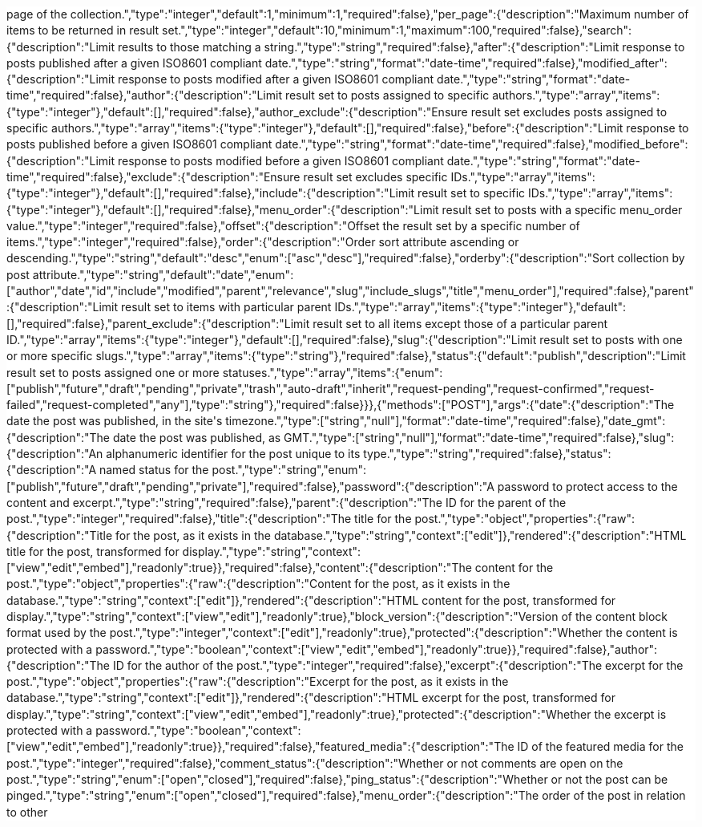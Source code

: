 page of the collection.","type":"integer","default":1,"minimum":1,"required":false},"per\_page":{"description":"Maximum number of items to be returned in result set.","type":"integer","default":10,"minimum":1,"maximum":100,"required":false},"search":{"description":"Limit results to those matching a string.","type":"string","required":false},"after":{"description":"Limit response to posts published after a given ISO8601 compliant date.","type":"string","format":"date-time","required":false},"modified\_after":{"description":"Limit response to posts modified after a given ISO8601 compliant date.","type":"string","format":"date-time","required":false},"author":{"description":"Limit result set to posts assigned to specific authors.","type":"array","items":{"type":"integer"},"default":\[\],"required":false},"author\_exclude":{"description":"Ensure result set excludes posts assigned to specific authors.","type":"array","items":{"type":"integer"},"default":\[\],"required":false},"before":{"description":"Limit response to posts published before a given ISO8601 compliant date.","type":"string","format":"date-time","required":false},"modified\_before":{"description":"Limit response to posts modified before a given ISO8601 compliant date.","type":"string","format":"date-time","required":false},"exclude":{"description":"Ensure result set excludes specific IDs.","type":"array","items":{"type":"integer"},"default":\[\],"required":false},"include":{"description":"Limit result set to specific IDs.","type":"array","items":{"type":"integer"},"default":\[\],"required":false},"menu\_order":{"description":"Limit result set to posts with a specific menu\_order value.","type":"integer","required":false},"offset":{"description":"Offset the result set by a specific number of items.","type":"integer","required":false},"order":{"description":"Order sort attribute ascending or descending.","type":"string","default":"desc","enum":\["asc","desc"\],"required":false},"orderby":{"description":"Sort collection by post attribute.","type":"string","default":"date","enum":\["author","date","id","include","modified","parent","relevance","slug","include\_slugs","title","menu\_order"\],"required":false},"parent":{"description":"Limit result set to items with particular parent IDs.","type":"array","items":{"type":"integer"},"default":\[\],"required":false},"parent\_exclude":{"description":"Limit result set to all items except those of a particular parent ID.","type":"array","items":{"type":"integer"},"default":\[\],"required":false},"slug":{"description":"Limit result set to posts with one or more specific slugs.","type":"array","items":{"type":"string"},"required":false},"status":{"default":"publish","description":"Limit result set to posts assigned one or more statuses.","type":"array","items":{"enum":\["publish","future","draft","pending","private","trash","auto-draft","inherit","request-pending","request-confirmed","request-failed","request-completed","any"\],"type":"string"},"required":false}}},{"methods":\["POST"\],"args":{"date":{"description":"The date the post was published, in the site's timezone.","type":\["string","null"\],"format":"date-time","required":false},"date\_gmt":{"description":"The date the post was published, as GMT.","type":\["string","null"\],"format":"date-time","required":false},"slug":{"description":"An alphanumeric identifier for the post unique to its type.","type":"string","required":false},"status":{"description":"A named status for the post.","type":"string","enum":\["publish","future","draft","pending","private"\],"required":false},"password":{"description":"A password to protect access to the content and excerpt.","type":"string","required":false},"parent":{"description":"The ID for the parent of the post.","type":"integer","required":false},"title":{"description":"The title for the post.","type":"object","properties":{"raw":{"description":"Title for the post, as it exists in the database.","type":"string","context":\["edit"\]},"rendered":{"description":"HTML title for the post, transformed for display.","type":"string","context":\["view","edit","embed"\],"readonly":true}},"required":false},"content":{"description":"The content for the post.","type":"object","properties":{"raw":{"description":"Content for the post, as it exists in the database.","type":"string","context":\["edit"\]},"rendered":{"description":"HTML content for the post, transformed for display.","type":"string","context":\["view","edit"\],"readonly":true},"block\_version":{"description":"Version of the content block format used by the post.","type":"integer","context":\["edit"\],"readonly":true},"protected":{"description":"Whether the content is protected with a password.","type":"boolean","context":\["view","edit","embed"\],"readonly":true}},"required":false},"author":{"description":"The ID for the author of the post.","type":"integer","required":false},"excerpt":{"description":"The excerpt for the post.","type":"object","properties":{"raw":{"description":"Excerpt for the post, as it exists in the database.","type":"string","context":\["edit"\]},"rendered":{"description":"HTML excerpt for the post, transformed for display.","type":"string","context":\["view","edit","embed"\],"readonly":true},"protected":{"description":"Whether the excerpt is protected with a password.","type":"boolean","context":\["view","edit","embed"\],"readonly":true}},"required":false},"featured\_media":{"description":"The ID of the featured media for the post.","type":"integer","required":false},"comment\_status":{"description":"Whether or not comments are open on the post.","type":"string","enum":\["open","closed"\],"required":false},"ping\_status":{"description":"Whether or not the post can be pinged.","type":"string","enum":\["open","closed"\],"required":false},"menu\_order":{"description":"The order of the post in relation to other